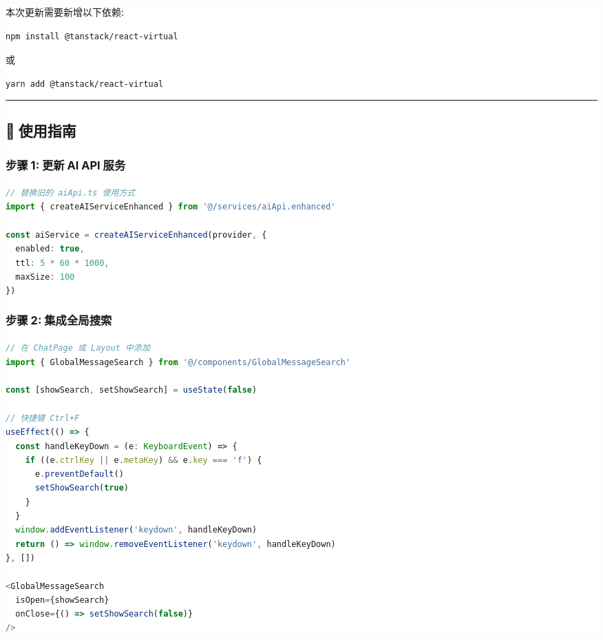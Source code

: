 本次更新需要新增以下依赖:

```bash
npm install @tanstack/react-virtual
```

或

```bash
yarn add @tanstack/react-virtual
```

---

## 🚀 使用指南

### 步骤 1: 更新 AI API 服务

```typescript
// 替换旧的 aiApi.ts 使用方式
import { createAIServiceEnhanced } from '@/services/aiApi.enhanced'

const aiService = createAIServiceEnhanced(provider, {
  enabled: true,
  ttl: 5 * 60 * 1000,
  maxSize: 100
})
```

### 步骤 2: 集成全局搜索

```typescript
// 在 ChatPage 或 Layout 中添加
import { GlobalMessageSearch } from '@/components/GlobalMessageSearch'

const [showSearch, setShowSearch] = useState(false)

// 快捷键 Ctrl+F
useEffect(() => {
  const handleKeyDown = (e: KeyboardEvent) => {
    if ((e.ctrlKey || e.metaKey) && e.key === 'f') {
      e.preventDefault()
      setShowSearch(true)
    }
  }
  window.addEventListener('keydown', handleKeyDown)
  return () => window.removeEventListener('keydown', handleKeyDown)
}, [])

<GlobalMessageSearch
  isOpen={showSearch}
  onClose={() => setShowSearch(false)}
/>
```
